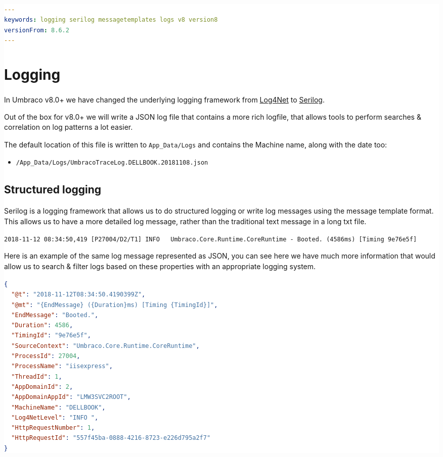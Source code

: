 ```yaml
---
keywords: logging serilog messagetemplates logs v8 version8
versionFrom: 8.6.2
---
```


# Logging

In Umbraco v8.0+ we have changed the underlying logging framework from [Log4Net](https://logging.apache.org/log4net/) to [Serilog](https://serilog.net/).

Out of the box for v8.0+ we will write a JSON log file that contains a more rich logfile, that allows tools to perform searches & correlation on log patterns a lot easier.

The default location of this file is written to `App_Data/Logs` and contains the Machine name, along with the date too:

* `/App_Data/Logs/UmbracoTraceLog.DELLBOOK.20181108.json`

## Structured logging

Serilog is a logging framework that allows us to do structured logging or write log messages using the message template format. This allows us to have a more detailed log message, rather than the traditional text message in a long txt file.

```xml
2018-11-12 08:34:50,419 [P27004/D2/T1] INFO   Umbraco.Core.Runtime.CoreRuntime - Booted. (4586ms) [Timing 9e76e5f]
```

Here is an example of the same log message represented as JSON, you can see here we have much more information that would allow us to search & filter logs based on these properties with an appropriate logging system.

```json
{
  "@t": "2018-11-12T08:34:50.4190399Z",
  "@mt": "{EndMessage} ({Duration}ms) [Timing {TimingId}]",
  "EndMessage": "Booted.",
  "Duration": 4586,
  "TimingId": "9e76e5f",
  "SourceContext": "Umbraco.Core.Runtime.CoreRuntime",
  "ProcessId": 27004,
  "ProcessName": "iisexpress",
  "ThreadId": 1,
  "AppDomainId": 2,
  "AppDomainAppId": "LMW3SVC2ROOT",
  "MachineName": "DELLBOOK",
  "Log4NetLevel": "INFO ",
  "HttpRequestNumber": 1,
  "HttpRequestId": "557f45ba-0888-4216-8723-e226d795a2f7"
}
```
